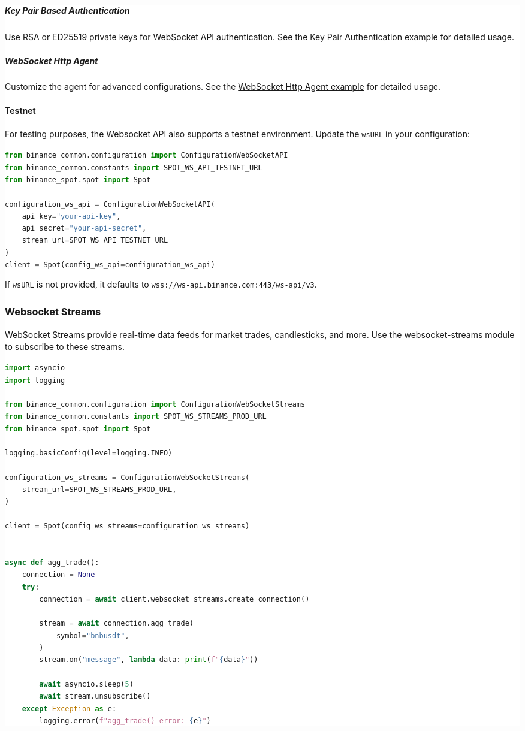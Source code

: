 ##### Key Pair Based Authentication

Use RSA or ED25519 private keys for WebSocket API authentication. See the [Key Pair Authentication example](./docs/websocket_api/key-pair-authentication.md) for detailed usage.

##### WebSocket Http Agent

Customize the agent for advanced configurations. See the [WebSocket Http Agent example](./docs/websocket_api/agent.md) for detailed usage.

#### Testnet

For testing purposes, the Websocket API also supports a testnet environment. Update the `wsURL` in your configuration:

```python
from binance_common.configuration import ConfigurationWebSocketAPI
from binance_common.constants import SPOT_WS_API_TESTNET_URL
from binance_spot.spot import Spot

configuration_ws_api = ConfigurationWebSocketAPI(
    api_key="your-api-key",
    api_secret="your-api-secret",
    stream_url=SPOT_WS_API_TESTNET_URL
)
client = Spot(config_ws_api=configuration_ws_api)
```

If `wsURL` is not provided, it defaults to `wss://ws-api.binance.com:443/ws-api/v3`.

### Websocket Streams

WebSocket Streams provide real-time data feeds for market trades, candlesticks, and more. Use the [websocket-streams](./src/binance_spot/websocket_streams/websocket_streams.py) module to subscribe to these streams.

```python
import asyncio
import logging

from binance_common.configuration import ConfigurationWebSocketStreams
from binance_common.constants import SPOT_WS_STREAMS_PROD_URL
from binance_spot.spot import Spot

logging.basicConfig(level=logging.INFO)

configuration_ws_streams = ConfigurationWebSocketStreams(
    stream_url=SPOT_WS_STREAMS_PROD_URL,
)

client = Spot(config_ws_streams=configuration_ws_streams)


async def agg_trade():
    connection = None
    try:
        connection = await client.websocket_streams.create_connection()

        stream = await connection.agg_trade(
            symbol="bnbusdt",
        )
        stream.on("message", lambda data: print(f"{data}"))

        await asyncio.sleep(5)
        await stream.unsubscribe()
    except Exception as e:
        logging.error(f"agg_trade() error: {e}")
```